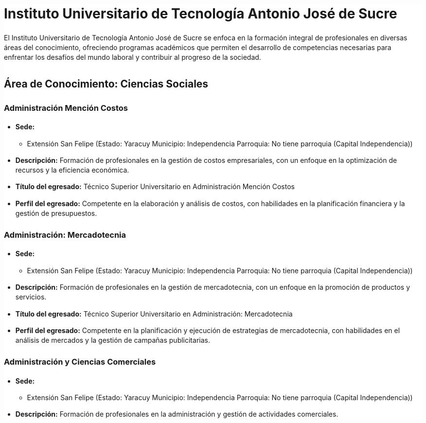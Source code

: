 # Instituto Universitario de Tecnología Antonio José de Sucre

El Instituto Universitario de Tecnología Antonio José de Sucre se enfoca en la formación integral de profesionales en diversas áreas del conocimiento, ofreciendo programas académicos que permiten el desarrollo de competencias necesarias para enfrentar los desafíos del mundo laboral y contribuir al progreso de la sociedad.

## Área de Conocimiento: Ciencias Sociales

### Administración Mención Costos

* **Sede:** 
  * Extensión San Felipe (Estado: Yaracuy Municipio: Independencia Parroquia: No tiene parroquia (Capital Independencia))

* **Descripción:** 
  Formación de profesionales en la gestión de costos empresariales, con un enfoque en la optimización de recursos y la eficiencia económica.

* **Título del egresado:** 
  Técnico Superior Universitario en Administración Mención Costos

* **Perfil del egresado:** 
  Competente en la elaboración y análisis de costos, con habilidades en la planificación financiera y la gestión de presupuestos.

### Administración: Mercadotecnia

* **Sede:** 
  * Extensión San Felipe (Estado: Yaracuy Municipio: Independencia Parroquia: No tiene parroquia (Capital Independencia))

* **Descripción:** 
  Formación de profesionales en la gestión de mercadotecnia, con un enfoque en la promoción de productos y servicios.

* **Título del egresado:** 
  Técnico Superior Universitario en Administración: Mercadotecnia

* **Perfil del egresado:** 
  Competente en la planificación y ejecución de estrategias de mercadotecnia, con habilidades en el análisis de mercados y la gestión de campañas publicitarias.

### Administración y Ciencias Comerciales

* **Sede:** 
  * Extensión San Felipe (Estado: Yaracuy Municipio: Independencia Parroquia: No tiene parroquia (Capital Independencia))

* **Descripción:** 
  Formación de profesionales en la administración y gestión de actividades comerciales.
